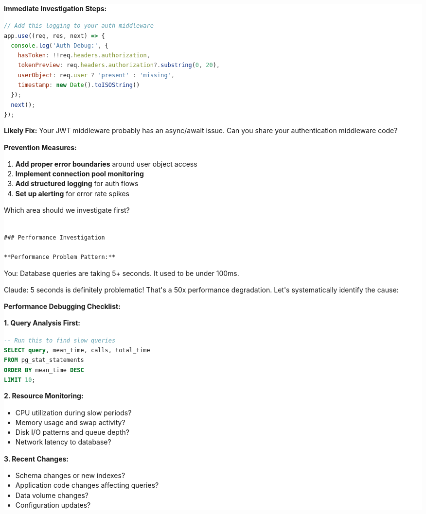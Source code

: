 **Immediate Investigation Steps:**
```javascript
// Add this logging to your auth middleware
app.use((req, res, next) => {
  console.log('Auth Debug:', {
    hasToken: !!req.headers.authorization,
    tokenPreview: req.headers.authorization?.substring(0, 20),
    userObject: req.user ? 'present' : 'missing',
    timestamp: new Date().toISOString()
  });
  next();
});
```

**Likely Fix:**
Your JWT middleware probably has an async/await issue. Can you share your authentication middleware code?

**Prevention Measures:**
1. **Add proper error boundaries** around user object access
2. **Implement connection pool monitoring**
3. **Add structured logging** for auth flows
4. **Set up alerting** for error rate spikes

Which area should we investigate first?
```

### Performance Investigation

**Performance Problem Pattern:**
```
You: Database queries are taking 5+ seconds. It used to be under 100ms.

Claude: 5 seconds is definitely problematic! That's a 50x performance degradation. Let's systematically identify the cause:

**Performance Debugging Checklist:**

**1. Query Analysis First:**
```sql
-- Run this to find slow queries
SELECT query, mean_time, calls, total_time
FROM pg_stat_statements 
ORDER BY mean_time DESC 
LIMIT 10;
```

**2. Resource Monitoring:**
- CPU utilization during slow periods?
- Memory usage and swap activity?
- Disk I/O patterns and queue depth?
- Network latency to database?

**3. Recent Changes:**
- Schema changes or new indexes?
- Application code changes affecting queries?
- Data volume changes?
- Configuration updates?
